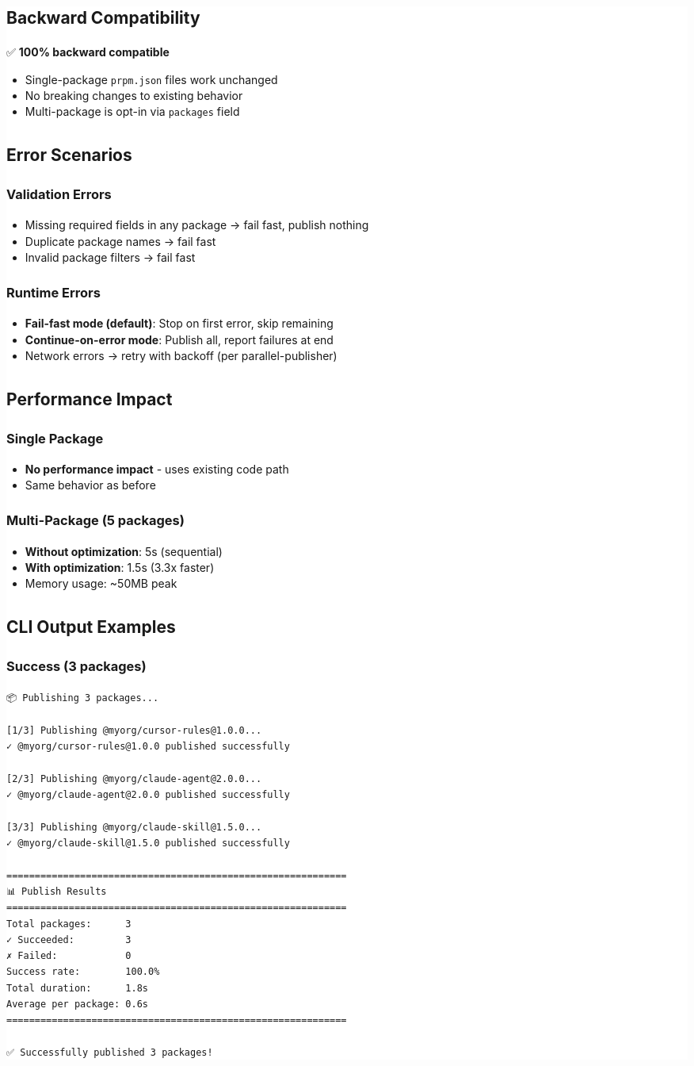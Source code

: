 ## Backward Compatibility

✅ **100% backward compatible**
- Single-package `prpm.json` files work unchanged
- No breaking changes to existing behavior
- Multi-package is opt-in via `packages` field

## Error Scenarios

### Validation Errors
- Missing required fields in any package → fail fast, publish nothing
- Duplicate package names → fail fast
- Invalid package filters → fail fast

### Runtime Errors
- **Fail-fast mode (default)**: Stop on first error, skip remaining
- **Continue-on-error mode**: Publish all, report failures at end
- Network errors → retry with backoff (per parallel-publisher)

## Performance Impact

### Single Package
- **No performance impact** - uses existing code path
- Same behavior as before

### Multi-Package (5 packages)
- **Without optimization**: 5s (sequential)
- **With optimization**: 1.5s (3.3x faster)
- Memory usage: ~50MB peak

## CLI Output Examples

### Success (3 packages)
```
📦 Publishing 3 packages...

[1/3] Publishing @myorg/cursor-rules@1.0.0...
✓ @myorg/cursor-rules@1.0.0 published successfully

[2/3] Publishing @myorg/claude-agent@2.0.0...
✓ @myorg/claude-agent@2.0.0 published successfully

[3/3] Publishing @myorg/claude-skill@1.5.0...
✓ @myorg/claude-skill@1.5.0 published successfully

============================================================
📊 Publish Results
============================================================
Total packages:      3
✓ Succeeded:         3
✗ Failed:            0
Success rate:        100.0%
Total duration:      1.8s
Average per package: 0.6s
============================================================

✅ Successfully published 3 packages!
```
